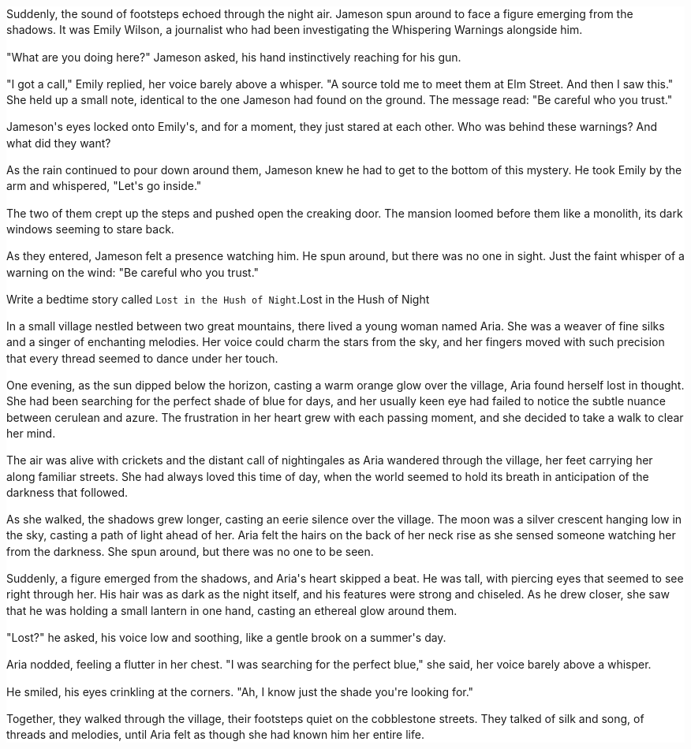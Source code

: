 Suddenly, the sound of footsteps echoed through the night air. Jameson spun around to face a figure emerging from the shadows. It was Emily Wilson, a journalist who had been investigating the Whispering Warnings alongside him.

"What are you doing here?" Jameson asked, his hand instinctively reaching for his gun.

"I got a call," Emily replied, her voice barely above a whisper. "A source told me to meet them at Elm Street. And then I saw this." She held up a small note, identical to the one Jameson had found on the ground. The message read: "Be careful who you trust."

Jameson's eyes locked onto Emily's, and for a moment, they just stared at each other. Who was behind these warnings? And what did they want?

As the rain continued to pour down around them, Jameson knew he had to get to the bottom of this mystery. He took Emily by the arm and whispered, "Let's go inside."

The two of them crept up the steps and pushed open the creaking door. The mansion loomed before them like a monolith, its dark windows seeming to stare back.

As they entered, Jameson felt a presence watching him. He spun around, but there was no one in sight. Just the faint whisper of a warning on the wind: "Be careful who you trust."<end>

Write a bedtime story called `Lost in the Hush of Night`.<start>Lost in the Hush of Night

In a small village nestled between two great mountains, there lived a young woman named Aria. She was a weaver of fine silks and a singer of enchanting melodies. Her voice could charm the stars from the sky, and her fingers moved with such precision that every thread seemed to dance under her touch.

One evening, as the sun dipped below the horizon, casting a warm orange glow over the village, Aria found herself lost in thought. She had been searching for the perfect shade of blue for days, and her usually keen eye had failed to notice the subtle nuance between cerulean and azure. The frustration in her heart grew with each passing moment, and she decided to take a walk to clear her mind.

The air was alive with crickets and the distant call of nightingales as Aria wandered through the village, her feet carrying her along familiar streets. She had always loved this time of day, when the world seemed to hold its breath in anticipation of the darkness that followed.

As she walked, the shadows grew longer, casting an eerie silence over the village. The moon was a silver crescent hanging low in the sky, casting a path of light ahead of her. Aria felt the hairs on the back of her neck rise as she sensed someone watching her from the darkness. She spun around, but there was no one to be seen.

Suddenly, a figure emerged from the shadows, and Aria's heart skipped a beat. He was tall, with piercing eyes that seemed to see right through her. His hair was as dark as the night itself, and his features were strong and chiseled. As he drew closer, she saw that he was holding a small lantern in one hand, casting an ethereal glow around them.

"Lost?" he asked, his voice low and soothing, like a gentle brook on a summer's day.

Aria nodded, feeling a flutter in her chest. "I was searching for the perfect blue," she said, her voice barely above a whisper.

He smiled, his eyes crinkling at the corners. "Ah, I know just the shade you're looking for."

Together, they walked through the village, their footsteps quiet on the cobblestone streets. They talked of silk and song, of threads and melodies, until Aria felt as though she had known him her entire life.
